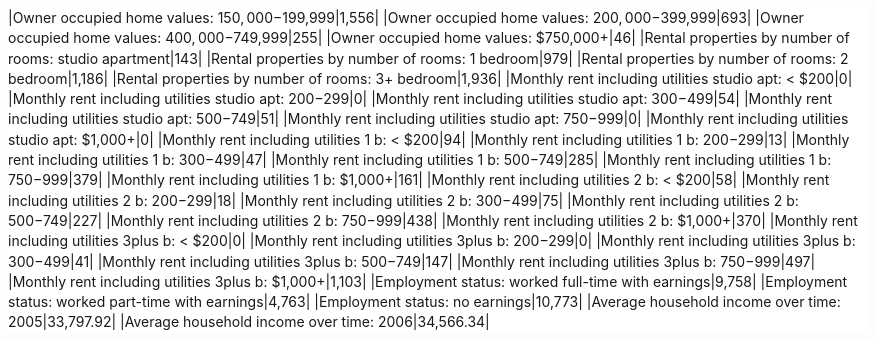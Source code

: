 |Owner occupied home values: $150,000-$199,999|1,556|
|Owner occupied home values: $200,000-$399,999|693|
|Owner occupied home values: $400,000-$749,999|255|
|Owner occupied home values: $750,000+|46|
|Rental properties by number of rooms: studio apartment|143|
|Rental properties by number of rooms: 1 bedroom|979|
|Rental properties by number of rooms: 2 bedroom|1,186|
|Rental properties by number of rooms: 3+ bedroom|1,936|
|Monthly rent including utilities studio apt: < $200|0|
|Monthly rent including utilities studio apt: $200-$299|0|
|Monthly rent including utilities studio apt: $300-$499|54|
|Monthly rent including utilities studio apt: $500-$749|51|
|Monthly rent including utilities studio apt: $750-$999|0|
|Monthly rent including utilities studio apt: $1,000+|0|
|Monthly rent including utilities 1 b: < $200|94|
|Monthly rent including utilities 1 b: $200-$299|13|
|Monthly rent including utilities 1 b: $300-$499|47|
|Monthly rent including utilities 1 b: $500-$749|285|
|Monthly rent including utilities 1 b: $750-$999|379|
|Monthly rent including utilities 1 b: $1,000+|161|
|Monthly rent including utilities 2 b: < $200|58|
|Monthly rent including utilities 2 b: $200-$299|18|
|Monthly rent including utilities 2 b: $300-$499|75|
|Monthly rent including utilities 2 b: $500-$749|227|
|Monthly rent including utilities 2 b: $750-$999|438|
|Monthly rent including utilities 2 b: $1,000+|370|
|Monthly rent including utilities 3plus b: < $200|0|
|Monthly rent including utilities 3plus b: $200-$299|0|
|Monthly rent including utilities 3plus b: $300-$499|41|
|Monthly rent including utilities 3plus b: $500-$749|147|
|Monthly rent including utilities 3plus b: $750-$999|497|
|Monthly rent including utilities 3plus b: $1,000+|1,103|
|Employment status: worked full-time with earnings|9,758|
|Employment status: worked part-time with earnings|4,763|
|Employment status: no earnings|10,773|
|Average household income over time: 2005|33,797.92|
|Average household income over time: 2006|34,566.34|